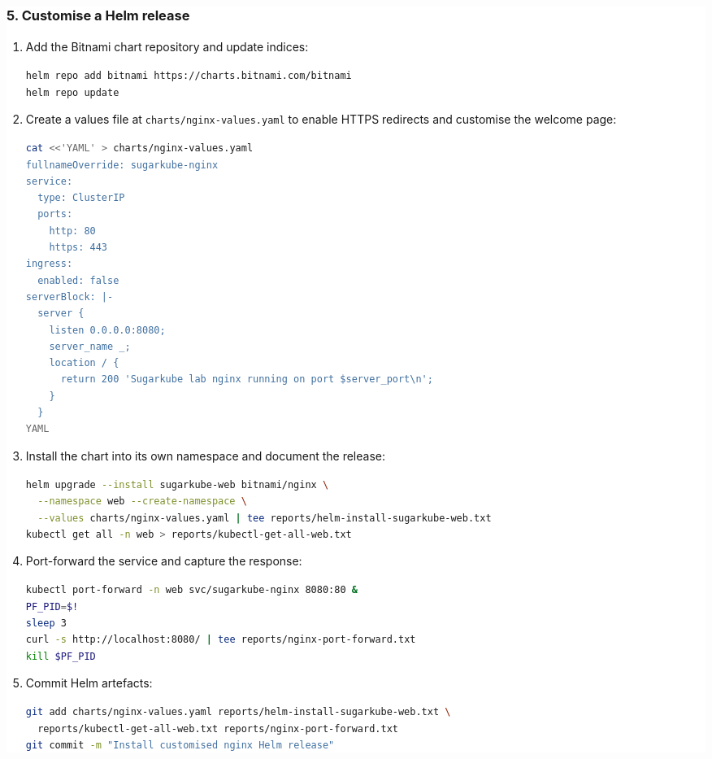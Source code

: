 ### 5. Customise a Helm release
1. Add the Bitnami chart repository and update indices:

   ```bash
   helm repo add bitnami https://charts.bitnami.com/bitnami
   helm repo update
   ```

2. Create a values file at `charts/nginx-values.yaml` to enable HTTPS redirects and customise the
   welcome page:

   ```bash
   cat <<'YAML' > charts/nginx-values.yaml
   fullnameOverride: sugarkube-nginx
   service:
     type: ClusterIP
     ports:
       http: 80
       https: 443
   ingress:
     enabled: false
   serverBlock: |-
     server {
       listen 0.0.0.0:8080;
       server_name _;
       location / {
         return 200 'Sugarkube lab nginx running on port $server_port\n';
       }
     }
   YAML
   ```

3. Install the chart into its own namespace and document the release:

   ```bash
   helm upgrade --install sugarkube-web bitnami/nginx \
     --namespace web --create-namespace \
     --values charts/nginx-values.yaml | tee reports/helm-install-sugarkube-web.txt
   kubectl get all -n web > reports/kubectl-get-all-web.txt
   ```

4. Port-forward the service and capture the response:

   ```bash
   kubectl port-forward -n web svc/sugarkube-nginx 8080:80 &
   PF_PID=$!
   sleep 3
   curl -s http://localhost:8080/ | tee reports/nginx-port-forward.txt
   kill $PF_PID
   ```

5. Commit Helm artefacts:

   ```bash
   git add charts/nginx-values.yaml reports/helm-install-sugarkube-web.txt \
     reports/kubectl-get-all-web.txt reports/nginx-port-forward.txt
   git commit -m "Install customised nginx Helm release"
   ```
